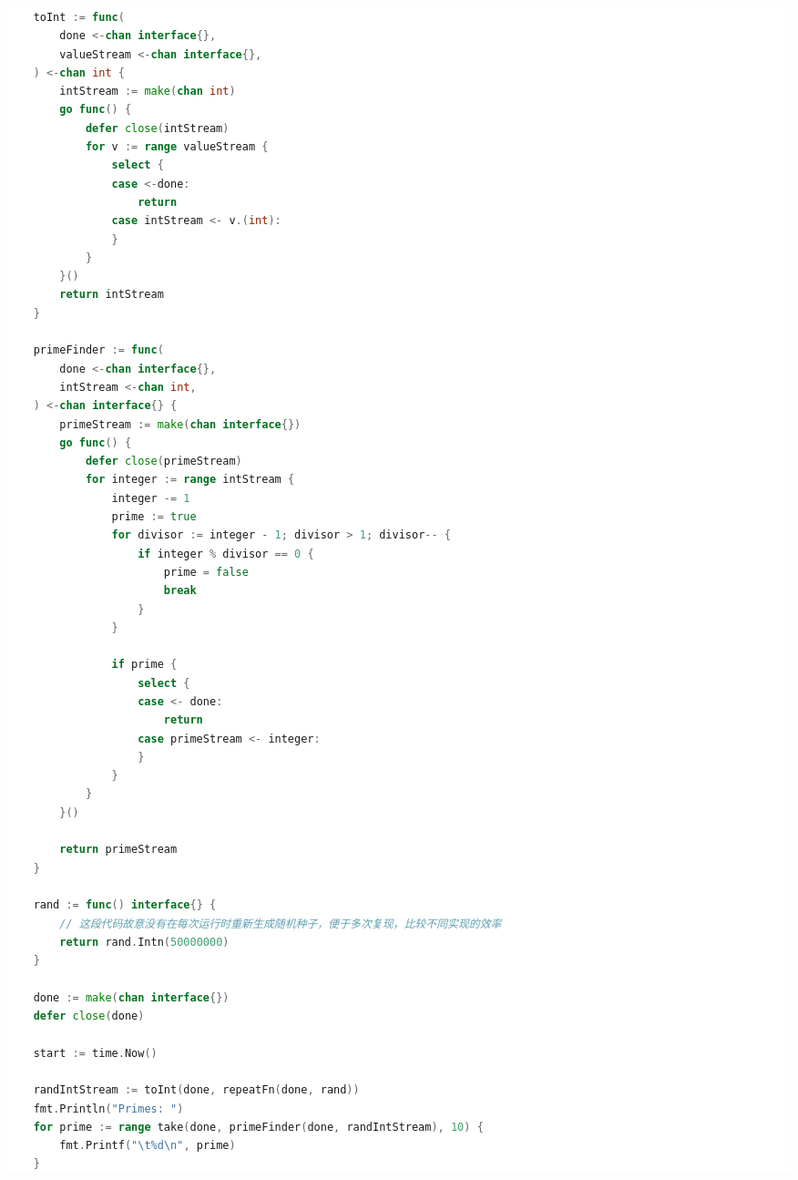 ```go
    toInt := func(
        done <-chan interface{},
        valueStream <-chan interface{},
    ) <-chan int {
        intStream := make(chan int)
        go func() {
            defer close(intStream)
            for v := range valueStream {
                select {
                case <-done:
                    return
                case intStream <- v.(int):
                }
            }
        }()
        return intStream
    }

    primeFinder := func(
        done <-chan interface{},
        intStream <-chan int,
    ) <-chan interface{} {
        primeStream := make(chan interface{})
        go func() {
            defer close(primeStream)
            for integer := range intStream {
                integer -= 1
                prime := true
                for divisor := integer - 1; divisor > 1; divisor-- {
                    if integer % divisor == 0 {
                        prime = false
                        break
                    }
                }

                if prime {
                    select {
                    case <- done:
                        return
                    case primeStream <- integer:
                    }
                }
            }
        }()

        return primeStream
    }

    rand := func() interface{} {
        // 这段代码故意没有在每次运行时重新生成随机种子，便于多次复现，比较不同实现的效率
        return rand.Intn(50000000)
    }

    done := make(chan interface{})
    defer close(done)

    start := time.Now()

    randIntStream := toInt(done, repeatFn(done, rand))
    fmt.Println("Primes: ")
    for prime := range take(done, primeFinder(done, randIntStream), 10) {
        fmt.Printf("\t%d\n", prime)
    }
```